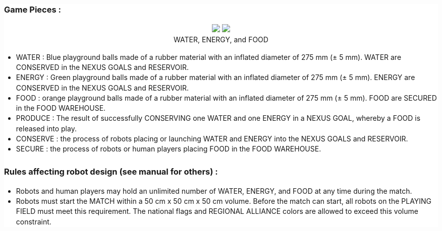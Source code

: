 ### Game Pieces :

<center>
<figure>
<img src="/proxyPhotos?code=/blog/bob-ross/6682cbfccb7fe/50.png">
<img src="/proxyPhotos?code=/blog/bob-ross/668e36b2c84f1/50.png">
<figcaption>WATER, ENERGY, and FOOD</figcaption>
</figure>
</center>

<ul>
<li>
WATER : Blue playground balls made of a rubber material with an inflated diameter of 275 mm (± 5 mm). WATER are CONSERVED in the NEXUS GOALS and RESERVOIR.
</li>

<li>
ENERGY : Green playground balls made of a rubber material with an inflated diameter of 275 mm (± 5 mm). ENERGY are CONSERVED in the NEXUS GOALS and RESERVOIR.
</li>

<li>
FOOD : orange playground balls made of a rubber material with an inflated diameter of 275 mm (± 5 mm). FOOD are SECURED in the FOOD WAREHOUSE.
</li>

<li>
PRODUCE : The result of successfully CONSERVING one WATER and one ENERGY in a NEXUS GOAL, whereby a FOOD is released into play.
</li>

<li>
CONSERVE : the process of robots placing or launching WATER and ENERGY into the NEXUS GOALS and RESERVOIR.
</li>

<li>
SECURE : the process of robots or human players placing FOOD in the FOOD WAREHOUSE.
</li>

</ul>

### Rules affecting robot design (see manual for others) :

<ul>

<li>
Robots and human players may hold an unlimited number of WATER, ENERGY, and FOOD at any time during the match. 
</li>

<li>
Robots must start the MATCH within a 50 cm x 50 cm x 50 cm volume. Before the match can start, all robots on the PLAYING FIELD must meet this requirement. The national flags and REGIONAL ALLIANCE colors are allowed to exceed this volume constraint.
</li>
